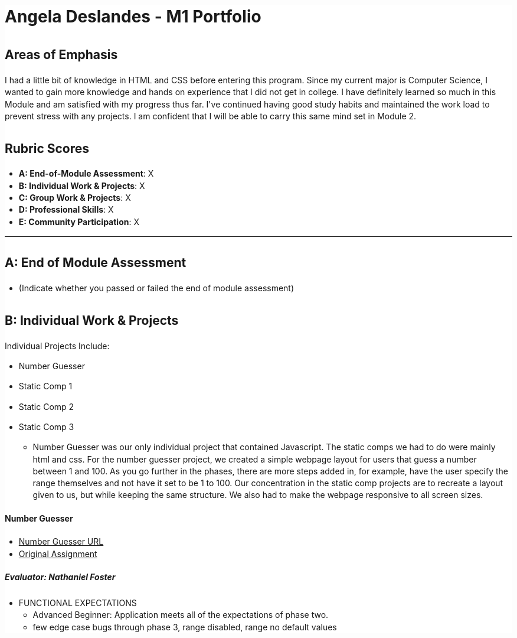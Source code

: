 # Angela Deslandes - M1 Portfolio

## Areas of Emphasis

I had a little bit of knowledge in HTML and CSS before entering this program. Since my current major is Computer Science, I wanted to gain more knowledge and hands on experience that I did not get in college. I have definitely learned so much in this Module and am satisfied with my progress thus far. I've continued having good study habits and maintained the work load to prevent stress with any projects. I am confident that I will be able to carry this same mind set in Module 2.

## Rubric Scores

* **A: End-of-Module Assessment**: X
* **B: Individual Work & Projects**: X
* **C: Group Work & Projects**: X
* **D: Professional Skills**: X
* **E: Community Participation**: X

-----------------------

## A: End of Module Assessment

* (Indicate whether you passed or failed the end of module assessment)


## B: Individual Work & Projects

Individual Projects Include:

* Number Guesser
* Static Comp 1
* Static Comp 2
* Static Comp 3

  * Number Guesser was our only individual project that contained Javascript. The static comps we had to do were mainly html and css. For the number guesser project, we created a simple webpage layout for users that guess a number between 1 and 100. As you go further in the phases, there are more steps added in, for example, have the user specify the range themselves and not have it set to be 1 to 100. Our concentration in the static comp projects are to recreate a layout given to us, but while keeping the same structure. We also had to make the webpage responsive to all screen sizes.

#### Number Guesser

* [Number Guesser URL](https://github.com/ang-des/number-guesser)
* [Original Assignment](http://frontend.turing.io/projects/number-guesser.html)

##### Evaluator: Nathaniel Foster

* FUNCTIONAL EXPECTATIONS
  * Advanced Beginner: Application meets all of the expectations of phase two.
   * few edge case bugs through phase 3, range disabled, range no default values
